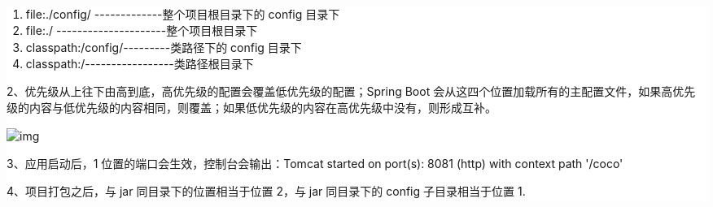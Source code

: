 1. file:./config/ -------------整个项目根目录下的 config 目录下
2. file:./ ---------------------整个项目根目录下
3. classpath:/config/---------类路径下的 config 目录下
4. classpath:/-----------------类路径根目录下

2、优先级从上往下由高到底，高优先级的配置会覆盖低优先级的配置；Spring Boot 会从这四个位置加载所有的主配置文件，如果高优先级的内容与低优先级的内容相同，则覆盖；如果低优先级的内容在高优先级中没有，则形成互补。

![img](https://cdn.jsdelivr.net/gh/davidliuk/images@master/blog/watermark,type_ZmFuZ3poZW5naGVpdGk,shadow_10,text_aHR0cHM6Ly9ibG9nLmNzZG4ubmV0L3dhbmdteDE5OTMzMjg=,size_16,color_FFFFFF,t_70.png)

3、应用启动后，1 位置的端口会生效，控制台会输出：Tomcat started on port(s): 8081 (http) with context path '/coco'

4、项目打包之后，与 jar 同目录下的位置相当于位置 2，与 jar 同目录下的 config 子目录相当于位置 1.
